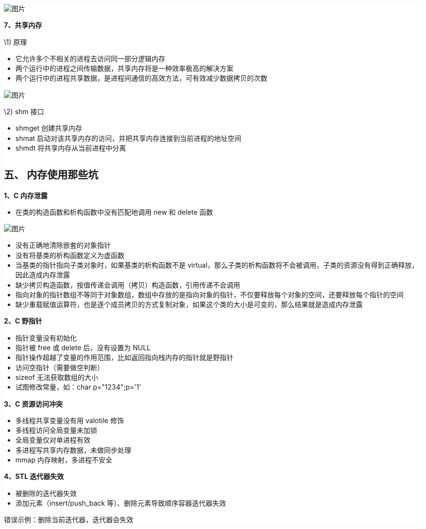 ![图片](https://mmbiz.qpic.cn/mmbiz_png/cYSwmJQric6mIWoxyvgYQicmN29ObHeNqtXs8VpVLh3kbYaaicgJsR95lou6skDHpzQj7ic448Ye1ApPzbVtHtZGug/640?wx_fmt=png&tp=webp&wxfrom=5&wx_lazy=1&wx_co=1)

**7、共享内存**

\1) 原理

- 它允许多个不相关的进程去访问同一部分逻辑内存
- 两个运行中的进程之间传输数据，共享内存将是一种效率极高的解决方案
- 两个运行中的进程共享数据，是进程间通信的高效方法，可有效减少数据拷贝的次数

![图片](https://mmbiz.qpic.cn/mmbiz_png/cYSwmJQric6mIWoxyvgYQicmN29ObHeNqtAu2GZdMKAsNhtBibhsfZCfOssIianSj0oiamxs1yhU4Xw4lcGpS7gIDVg/640?wx_fmt=png&tp=webp&wxfrom=5&wx_lazy=1&wx_co=1)

\2) shm 接口

- shmget 创建共享内存
- shmat 启动对该共享内存的访问，并把共享内存连接到当前进程的地址空间
- shmdt 将共享内存从当前进程中分离

## 五、 内存使用那些坑

**1、C 内存泄露**

- 在类的构造函数和析构函数中没有匹配地调用 new 和 delete 函数

![图片](https://mmbiz.qpic.cn/mmbiz_jpg/cYSwmJQric6mIWoxyvgYQicmN29ObHeNqtwTS3R2Eq1HCC39aQ5UhqlKZSVDiaTdwOMcibLKMibPIIZxib2KZu4YW8dw/640?wx_fmt=jpeg&tp=webp&wxfrom=5&wx_lazy=1&wx_co=1)

- 没有正确地清除嵌套的对象指针
- 没有将基类的析构函数定义为虚函数
- 当基类的指针指向子类对象时，如果基类的析构函数不是 virtual，那么子类的析构函数将不会被调用，子类的资源没有得到正确释放，因此造成内存泄露
- 缺少拷贝构造函数，按值传递会调用（拷贝）构造函数，引用传递不会调用
- 指向对象的指针数组不等同于对象数组，数组中存放的是指向对象的指针，不仅要释放每个对象的空间，还要释放每个指针的空间
- 缺少重载赋值运算符，也是逐个成员拷贝的方式复制对象，如果这个类的大小是可变的，那么结果就是造成内存泄露

**2、C 野指针**

- 指针变量没有初始化
- 指针被 free 或 delete 后，没有设置为 NULL
- 指针操作超越了变量的作用范围，比如返回指向栈内存的指针就是野指针
- 访问空指针（需要做空判断）
- sizeof 无法获取数组的大小
- 试图修改常量，如：char p="1234";p='1'

**3、C 资源访问冲突**

- 多线程共享变量没有用 valotile 修饰
- 多线程访问全局变量未加锁
- 全局变量仅对单进程有效
- 多进程写共享内存数据，未做同步处理
- mmap 内存映射，多进程不安全

**4、STL 迭代器失效**

- 被删除的迭代器失效
- 添加元素（insert/push_back 等）、删除元素导致顺序容器迭代器失效

错误示例：删除当前迭代器，迭代器会失效
